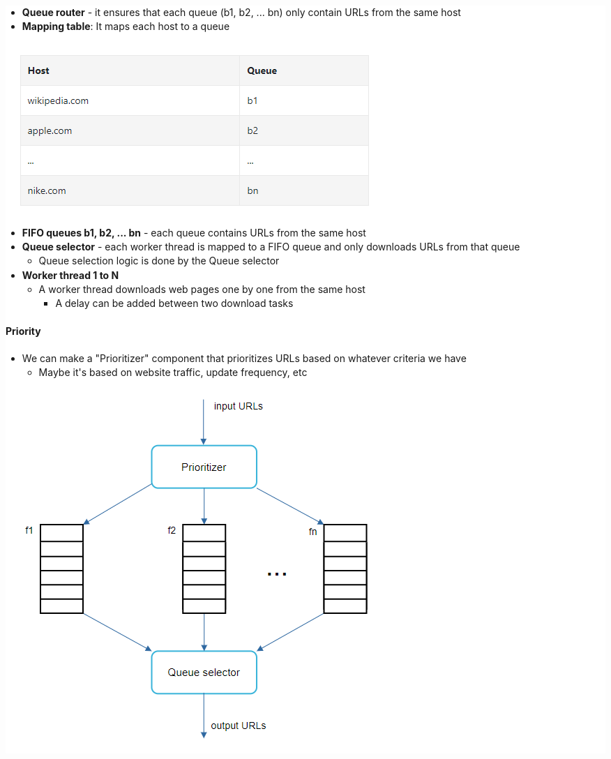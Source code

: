 - **Queue router** - it ensures that each queue (b1, b2, ... bn) only contain URLs from the same host
- **Mapping table**: It maps each host to a queue

![](../images/img_124.png)

- **FIFO queues b1, b2, ... bn** - each queue contains URLs from the same host
- **Queue selector** - each worker thread is mapped to a FIFO queue and only downloads URLs from that queue
  - Queue selection logic is done by the Queue selector
- **Worker thread 1 to N**
  - A worker thread downloads web pages one by one from the same host
    - A delay can be added between two download tasks

#### Priority

- We can make a "Prioritizer" component that prioritizes URLs based on whatever criteria we have
  - Maybe it's based on website traffic, update frequency, etc

![](../images/img_125.png)
